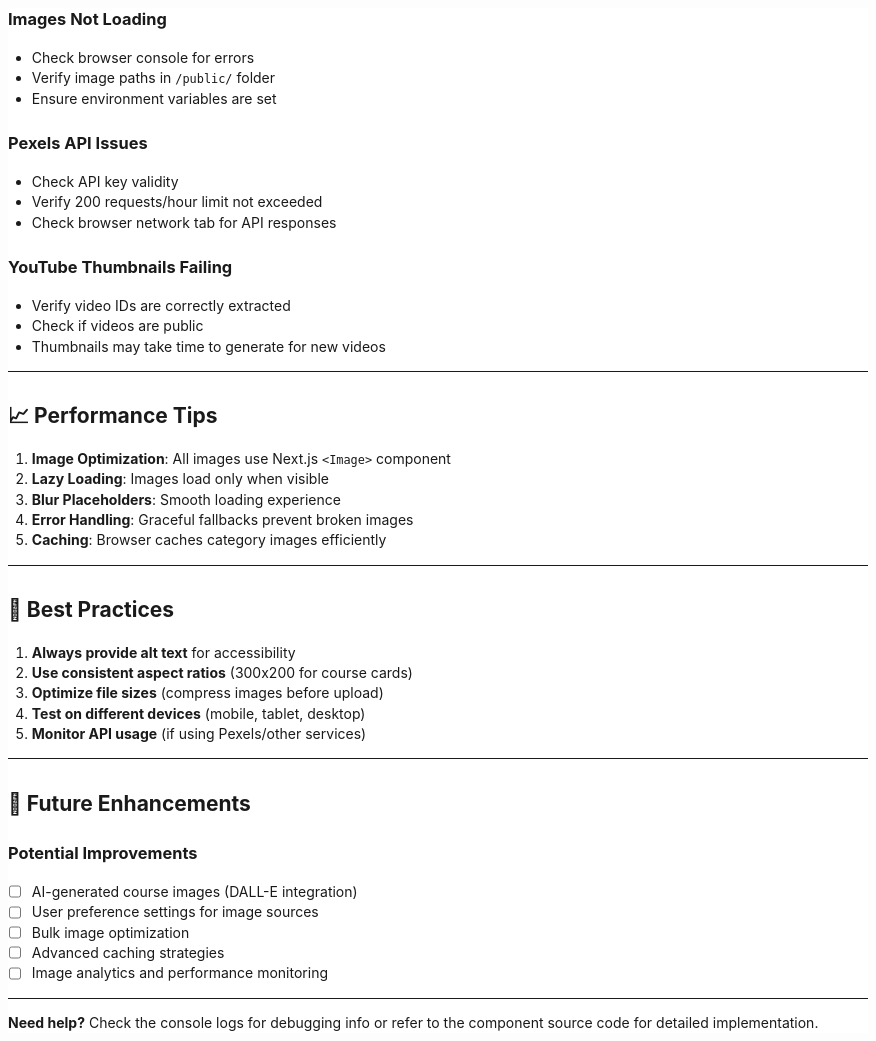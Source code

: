 ### **Images Not Loading**
- Check browser console for errors
- Verify image paths in `/public/` folder
- Ensure environment variables are set

### **Pexels API Issues**
- Check API key validity
- Verify 200 requests/hour limit not exceeded
- Check browser network tab for API responses

### **YouTube Thumbnails Failing**
- Verify video IDs are correctly extracted
- Check if videos are public
- Thumbnails may take time to generate for new videos

---

## 📈 **Performance Tips**

1. **Image Optimization**: All images use Next.js `<Image>` component
2. **Lazy Loading**: Images load only when visible
3. **Blur Placeholders**: Smooth loading experience
4. **Error Handling**: Graceful fallbacks prevent broken images
5. **Caching**: Browser caches category images efficiently

---

## 🎯 **Best Practices**

1. **Always provide alt text** for accessibility
2. **Use consistent aspect ratios** (300x200 for course cards)
3. **Optimize file sizes** (compress images before upload)
4. **Test on different devices** (mobile, tablet, desktop)
5. **Monitor API usage** (if using Pexels/other services)

---

## 🚀 **Future Enhancements**

### **Potential Improvements**
- [ ] AI-generated course images (DALL-E integration)
- [ ] User preference settings for image sources
- [ ] Bulk image optimization
- [ ] Advanced caching strategies
- [ ] Image analytics and performance monitoring

---

**Need help?** Check the console logs for debugging info or refer to the component source code for detailed implementation.
